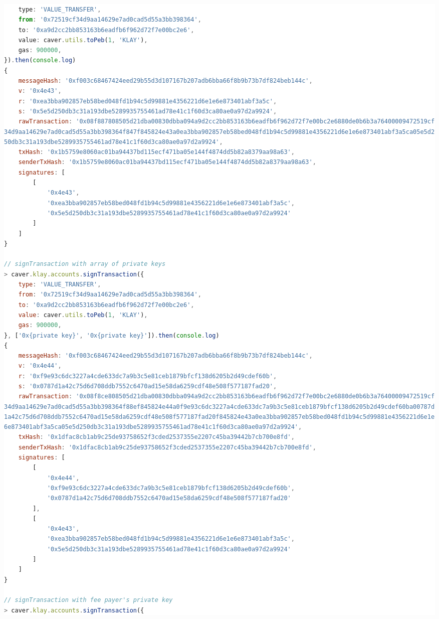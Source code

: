 ```javascript
    type: 'VALUE_TRANSFER',
    from: '0x72519cf34d9aa14629e7ad0cad5d55a3bb398364',
    to: '0xa9d2cc2bb853163b6eadfb6f962d72f7e00bc2e6',
    value: caver.utils.toPeb(1, 'KLAY'),
    gas: 900000,
}).then(console.log)
{ 
    messageHash: '0xf003c68467424eed29b55d3d107167b207adb6bba66f8b9b73b7df824beb144c',
    v: '0x4e43',
    r: '0xea3bba902857eb58bed048fd1b94c5d99881e4356221d6e1e6e873401abf3a5c',
    s: '0x5e5d250db3c31a193dbe5289935755461ad78e41c1f60d3ca80ae0a97d2a9924',
    rawTransaction: '0x08f887808505d21dba00830dbba094a9d2cc2bb853163b6eadfb6f962d72f7e00bc2e6880de0b6b3a76400009472519cf34d9aa14629e7ad0cad5d55a3bb398364f847f845824e43a0ea3bba902857eb58bed048fd1b94c5d99881e4356221d6e1e6e873401abf3a5ca05e5d250db3c31a193dbe5289935755461ad78e41c1f60d3ca80ae0a97d2a9924',
    txHash: '0x1b5759e8060ac01ba94437bd115ecf471ba05e144f4874dd5b82a8379aa98a63',
    senderTxHash: '0x1b5759e8060ac01ba94437bd115ecf471ba05e144f4874dd5b82a8379aa98a63',
    signatures: [ 
        [ 
            '0x4e43',
            '0xea3bba902857eb58bed048fd1b94c5d99881e4356221d6e1e6e873401abf3a5c',
            '0x5e5d250db3c31a193dbe5289935755461ad78e41c1f60d3ca80ae0a97d2a9924' 
        ]
    ]
}

// signTransaction with array of private keys
> caver.klay.accounts.signTransaction({
    type: 'VALUE_TRANSFER',
    from: '0x72519cf34d9aa14629e7ad0cad5d55a3bb398364',
    to: '0xa9d2cc2bb853163b6eadfb6f962d72f7e00bc2e6',
    value: caver.utils.toPeb(1, 'KLAY'),
    gas: 900000,
}, ['0x{private key}', '0x{private key}']).then(console.log)
{ 
    messageHash: '0xf003c68467424eed29b55d3d107167b207adb6bba66f8b9b73b7df824beb144c',
    v: '0x4e44',
    r: '0xf9e93c6dc3227a4cde633dc7a9b3c5e81ceb1879bfcf138d6205b2d49cdef60b',
    s: '0x0787d1a42c75d6d708ddb7552c6470ad15e58da6259cdf48e508f577187fad20',
    rawTransaction: '0x08f8ce808505d21dba00830dbba094a9d2cc2bb853163b6eadfb6f962d72f7e00bc2e6880de0b6b3a76400009472519cf34d9aa14629e7ad0cad5d55a3bb398364f88ef845824e44a0f9e93c6dc3227a4cde633dc7a9b3c5e81ceb1879bfcf138d6205b2d49cdef60ba00787d1a42c75d6d708ddb7552c6470ad15e58da6259cdf48e508f577187fad20f845824e43a0ea3bba902857eb58bed048fd1b94c5d99881e4356221d6e1e6e873401abf3a5ca05e5d250db3c31a193dbe5289935755461ad78e41c1f60d3ca80ae0a97d2a9924',
    txHash: '0x1dfac8cb1ab9c25de93758652f3cded2537355e2207c45ba39442b7cb700e8fd',
    senderTxHash: '0x1dfac8cb1ab9c25de93758652f3cded2537355e2207c45ba39442b7cb700e8fd',
    signatures: [ 
        [ 
            '0x4e44',
            '0xf9e93c6dc3227a4cde633dc7a9b3c5e81ceb1879bfcf138d6205b2d49cdef60b',
            '0x0787d1a42c75d6d708ddb7552c6470ad15e58da6259cdf48e508f577187fad20' 
        ],
        [ 
            '0x4e43',
            '0xea3bba902857eb58bed048fd1b94c5d99881e4356221d6e1e6e873401abf3a5c',
            '0x5e5d250db3c31a193dbe5289935755461ad78e41c1f60d3ca80ae0a97d2a9924' 
        ]
    ] 
}

// signTransaction with fee payer's private key
> caver.klay.accounts.signTransaction({
```